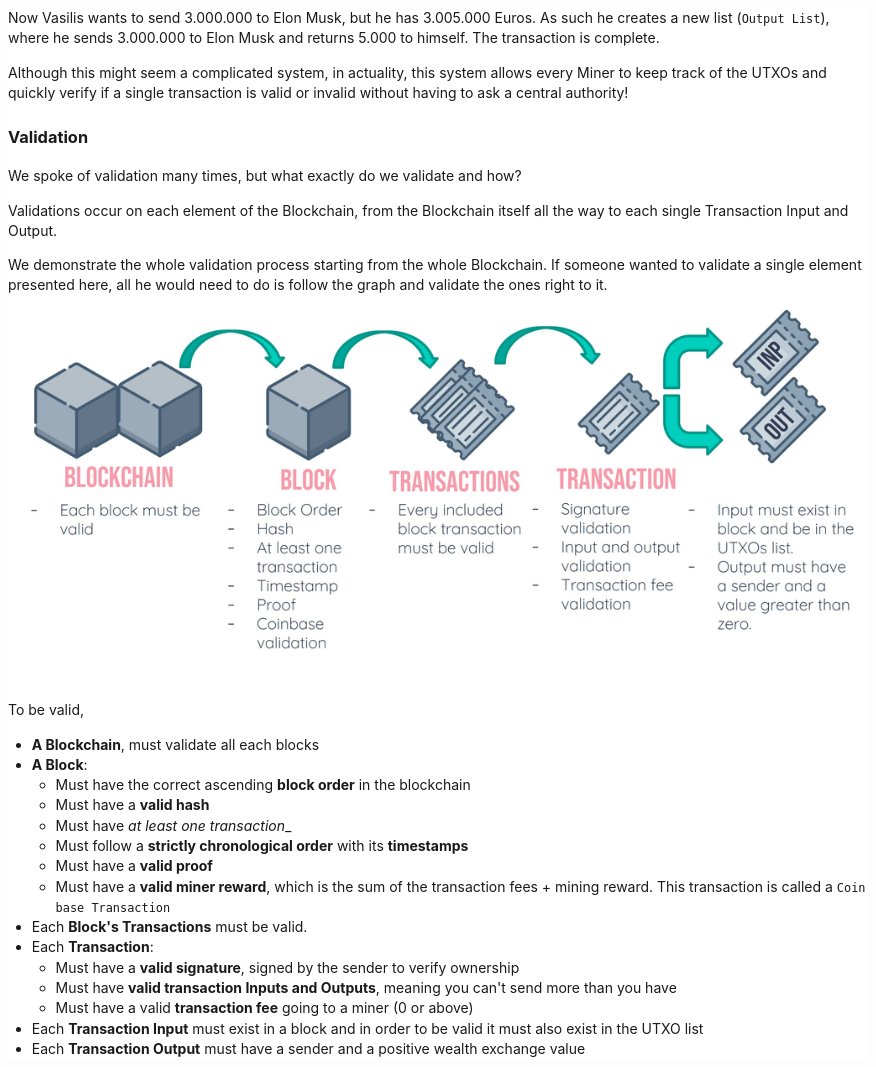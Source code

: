 Now Vasilis wants to send 3.000.000 to Elon Musk, but he has 3.005.000 Euros. As such he creates
a new list (`Output List`), where he sends 3.000.000 to Elon Musk and returns 5.000 to himself. 
The transaction is complete.

Although this might seem a complicated system, in actuality, this system allows every Miner to
keep track of the UTXOs and quickly verify if a single transaction is valid or invalid without
having to ask a central authority!


### Validation

We spoke of validation many times, but what exactly do we validate and how?

Validations occur on each element of the Blockchain, from the Blockchain itself
all the way to each single Transaction Input and Output.

We demonstrate the whole validation process starting from the whole Blockchain.
If someone wanted to validate a single element presented here, all he would need to do
is follow the graph and validate the ones right to it.

![](_github_images/6_validation.jpg)

To be valid,

* __A Blockchain__, must validate all each blocks
* __A Block__:
  * Must have the correct ascending __block order__ in the blockchain
  * Must have a __valid hash__
  * Must have _at least one transaction__
  * Must follow a __strictly chronological order__ with its __timestamps__
  * Must have a __valid proof__
  * Must have a __valid miner reward__, which is the sum of the transaction fees + mining reward. 
    This transaction is called a `Coinbase Transaction`
* Each __Block's Transactions__ must be valid.
* Each __Transaction__:
  * Must have a __valid signature__, signed by the sender to verify ownership
  * Must have __valid transaction Inputs and Outputs__, meaning you can't send more than you have
  * Must have a valid __transaction fee__ going to a miner (0 or above)
* Each __Transaction Input__ must exist in a block and in order to be valid it must also
  exist in the UTXO list
* Each __Transaction Output__ must have a sender and a positive wealth exchange value
